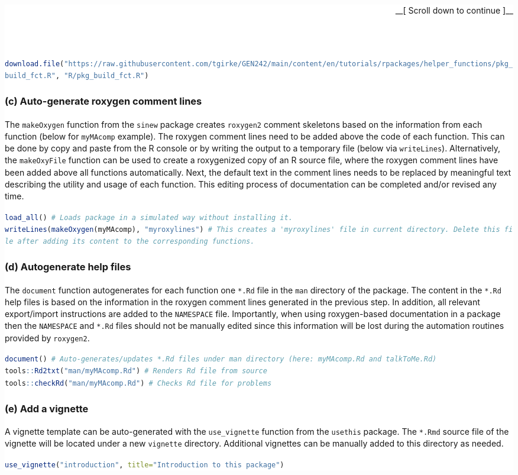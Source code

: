 <p style='text-align: right;'> __[ Scroll down to continue ]__ </p>
<br/><br/>


```r
download.file("https://raw.githubusercontent.com/tgirke/GEN242/main/content/en/tutorials/rpackages/helper_functions/pkg_build_fct.R", "R/pkg_build_fct.R")
```

### (c) Auto-generate roxygen comment lines

The `makeOxygen` function from the `sinew` package creates `roxygen2` comment
skeletons based on the information from each function (below for `myMAcomp` example).
The roxygen comment lines need to be added above the code of each function.
This can be done by copy and paste from the R console or by writing the output
to a temporary file (below via `writeLines`). Alternatively, the `makeOxyFile`
function can be used to create a roxygenized copy of an R source file, where the
roxygen comment lines have been added above all functions automatically. Next,
the default text in the comment lines needs to be replaced by meaningful text
describing the utility and usage of each function. This editing process of documentation
can be completed and/or revised any time. 


```r
load_all() # Loads package in a simulated way without installing it. 
writeLines(makeOxygen(myMAcomp), "myroxylines") # This creates a 'myroxylines' file in current directory. Delete this file after adding its content to the corresponding functions.
```

### (d) Autogenerate help files 

The `document` function autogenerates for each function one `*.Rd` file in the
`man` directory of the package.  The content in the `*.Rd` help files is based
on the information in the roxygen comment lines generated in the
previous step. In addition, all relevant export/import instructions are added
to the `NAMESPACE` file.  Importantly, when using roxygen-based documentation in a package
then the `NAMESPACE` and `*.Rd` files should not be manually edited since this information
will be lost during the automation routines provided by `roxygen2`.


```r
document() # Auto-generates/updates *.Rd files under man directory (here: myMAcomp.Rd and talkToMe.Rd)
tools::Rd2txt("man/myMAcomp.Rd") # Renders Rd file from source
tools::checkRd("man/myMAcomp.Rd") # Checks Rd file for problems
```

### (e) Add a vignette

A vignette template can be auto-generated with the `use_vignette` function from
the `usethis` package. The `*.Rmd` source file of the vignette will be located
under a new `vignette` directory. Additional vignettes can be manually added to
this directory as needed.


```r
use_vignette("introduction", title="Introduction to this package")
```
